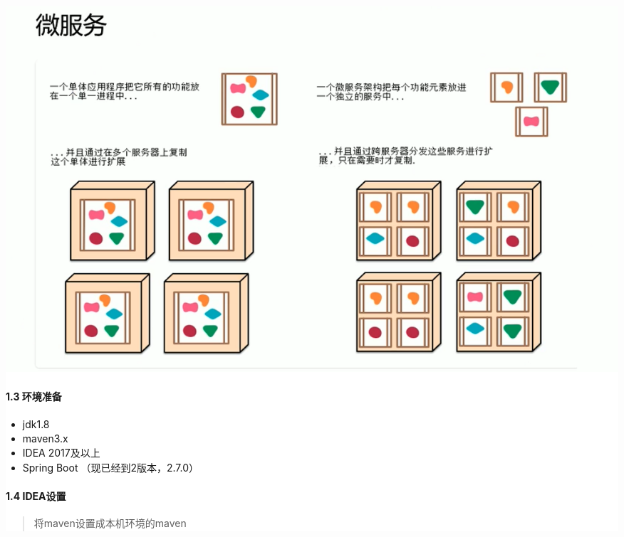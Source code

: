 ![image-20220615164419497](..\image\image-20220615164419497.png)

#### 1.3 环境准备

- jdk1.8
- maven3.x
- IDEA 2017及以上
- Spring Boot （现已经到2版本，2.7.0）

#### 1.4 IDEA设置

> 将maven设置成本机环境的maven
